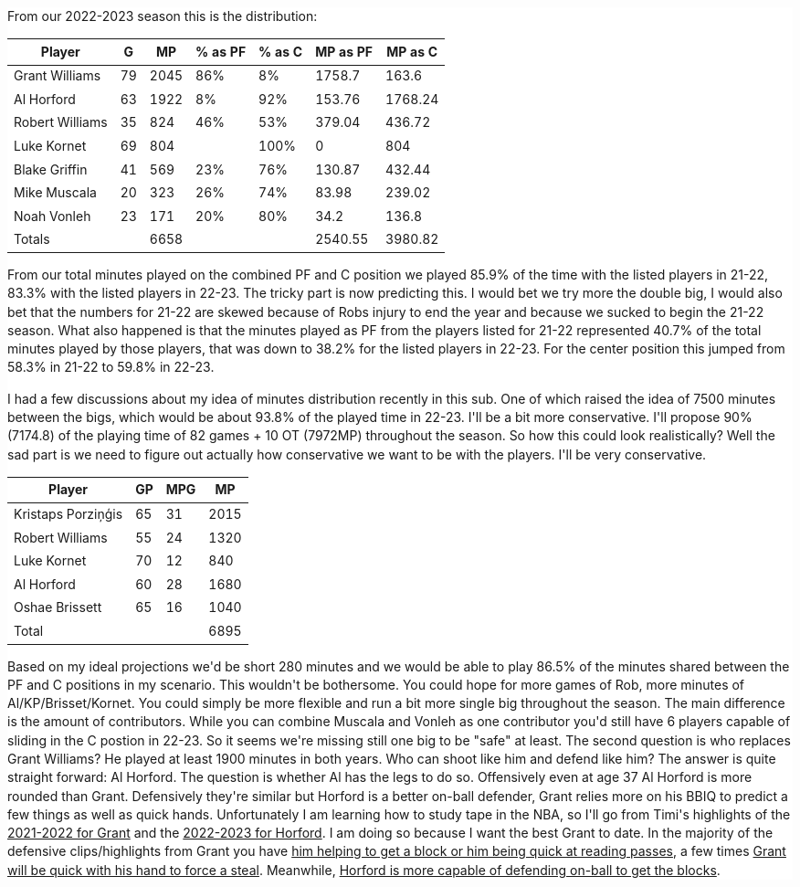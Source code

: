 From our 2022-2023 season this is the distribution:

| Player          | G  | MP   | % as PF | % as C | MP as PF | MP as C |
| --------------- | -- | ---- | ------- | ------ | -------- | ------- |
| Grant Williams  | 79 | 2045 | 86%     | 8%     | 1758.7   | 163.6   |
| Al Horford      | 63 | 1922 | 8%      | 92%    | 153.76   | 1768.24 |
| Robert Williams | 35 | 824  | 46%     | 53%    | 379.04   | 436.72  |
| Luke Kornet     | 69 | 804  |         | 100%   | 0        | 804     |
| Blake Griffin   | 41 | 569  | 23%     | 76%    | 130.87   | 432.44  |
| Mike Muscala    | 20 | 323  | 26%     | 74%    | 83.98    | 239.02  |
| Noah Vonleh     | 23 | 171  | 20%     | 80%    | 34.2     | 136.8   |
| Totals          |    | 6658 |         |        | 2540.55  | 3980.82 |

From our total minutes played on the combined PF and C position we played 85.9% of the time with the listed players in 21-22, 83.3% with the listed players in 22-23. The tricky part is now predicting this. I would bet we try more the double big, I would also bet that the numbers for 21-22 are skewed because of Robs injury to end the year and because we sucked to begin the 21-22 season. What also happened is that the minutes played as PF from the players listed for 21-22 represented 40.7% of the total minutes played by those players, that was down to 38.2% for the listed players in 22-23. For the center position this jumped from 58.3% in 21-22 to 59.8% in 22-23.

I had a few discussions about my idea of minutes distribution recently in this sub. One of which raised the idea of 7500 minutes between the bigs, which would be about 93.8% of the played time in 22-23. I'll be a bit more conservative. I'll propose 90% (7174.8) of the playing time of 82 games + 10 OT (7972MP) throughout the season. So how this could look realistically? Well the sad part is we need to figure out actually how conservative we want to be with the players. I'll be very conservative.

| Player             | GP | MPG | MP   |
| ------------------ | -- | --- | ---- |
| Kristaps Porziņģis | 65 | 31  | 2015 |
| Robert Williams    | 55 | 24  | 1320 |
| Luke Kornet        | 70 | 12  | 840  |
| Al Horford         | 60 | 28  | 1680 |
| Oshae Brissett     | 65 | 16  | 1040 |
| Total              |    |     | 6895 |

Based on my ideal projections we'd be short 280 minutes and we would be able to play 86.5% of the minutes shared between the PF and C positions in my scenario. This wouldn't be bothersome. You could hope for more games of Rob, more minutes of Al/KP/Brisset/Kornet. You could simply be more flexible and run a bit more single big throughout the season. The main difference is the amount of contributors. While you can combine Muscala and Vonleh as one contributor you'd still have 6 players capable of sliding in the C postion in 22-23. So it seems we're missing still one big to be "safe" at least. The second question is who replaces Grant Williams? He played at least 1900 minutes in both years. Who can shoot like him and defend like him? The answer is quite straight forward: Al Horford. The question is whether Al has the legs to do so. Offensively even at age 37 Al Horford is more rounded than Grant. Defensively they're similar but Horford is a better on-ball defender, Grant relies more on his BBIQ to predict a few things as well as quick hands. Unfortunately I am learning how to study tape in the NBA, so I'll go from Timi's highlights of the [2021-2022 for Grant](https://www.youtube.com/watch?v=reQVTTAhUjA) and the [2022-2023 for Horford](https://www.youtube.com/watch?v=k7AGNhGm9SE). I am doing so because I want the best Grant to date. In the majority of the defensive clips/highlights from Grant you have [him helping to get a block or him being quick at reading passes](https://youtube.com/clip/UgkxkeB-_b201dxTMtDv9_48OWZViOPPZKOb), a few times [Grant will be quick with his hand to force a steal](https://www.youtube.com/watch?v=reQVTTAhUjA). Meanwhile, [Horford is more capable of defending on-ball to get the blocks](https://youtube.com/clip/UgkxYlHs0gxEcG7VfmjFuxR24GVa0HKxdmAZ). 
